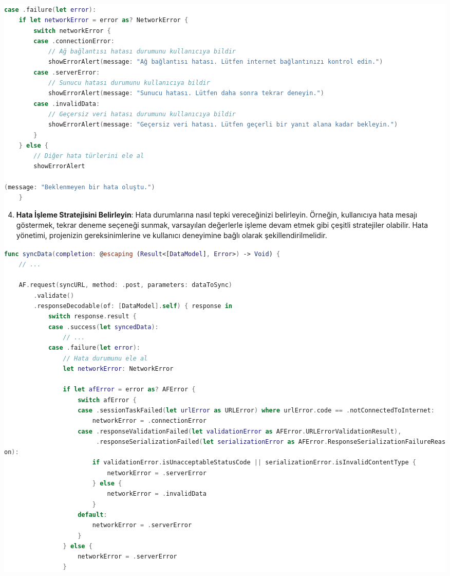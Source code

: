 ```swift
case .failure(let error):
    if let networkError = error as? NetworkError {
        switch networkError {
        case .connectionError:
            // Ağ bağlantısı hatası durumunu kullanıcıya bildir
            showErrorAlert(message: "Ağ bağlantısı hatası. Lütfen internet bağlantınızı kontrol edin.")
        case .serverError:
            // Sunucu hatası durumunu kullanıcıya bildir
            showErrorAlert(message: "Sunucu hatası. Lütfen daha sonra tekrar deneyin.")
        case .invalidData:
            // Geçersiz veri hatası durumunu kullanıcıya bildir
            showErrorAlert(message: "Geçersiz veri hatası. Lütfen geçerli bir yanıt alana kadar bekleyin.")
        }
    } else {
        // Diğer hata türlerini ele al
        showErrorAlert

(message: "Beklenmeyen bir hata oluştu.")
    }
```

4. **Hata İşleme Stratejisini Belirleyin**: Hata durumlarına nasıl tepki vereceğinizi belirleyin. Örneğin, kullanıcıya hata mesajı göstermek, tekrar deneme seçeneği sunmak, varsayılan değerlerle işleme devam etmek gibi çeşitli stratejiler olabilir. Hata yönetimi, projenizin gereksinimlerine ve kullanıcı deneyimine bağlı olarak şekillendirilmelidir.

```swift
func syncData(completion: @escaping (Result<[DataModel], Error>) -> Void) {
    // ...

    AF.request(syncURL, method: .post, parameters: dataToSync)
        .validate()
        .responseDecodable(of: [DataModel].self) { response in
            switch response.result {
            case .success(let syncedData):
                // ...
            case .failure(let error):
                // Hata durumunu ele al
                let networkError: NetworkError

                if let afError = error as? AFError {
                    switch afError {
                    case .sessionTaskFailed(let urlError as URLError) where urlError.code == .notConnectedToInternet:
                        networkError = .connectionError
                    case .responseValidationFailed(let validationError as AFError.URLErrorValidationResult),
                         .responseSerializationFailed(let serializationError as AFError.ResponseSerializationFailureReason):
                        if validationError.isUnacceptableStatusCode || serializationError.isInvalidContentType {
                            networkError = .serverError
                        } else {
                            networkError = .invalidData
                        }
                    default:
                        networkError = .serverError
                    }
                } else {
                    networkError = .serverError
                }

```